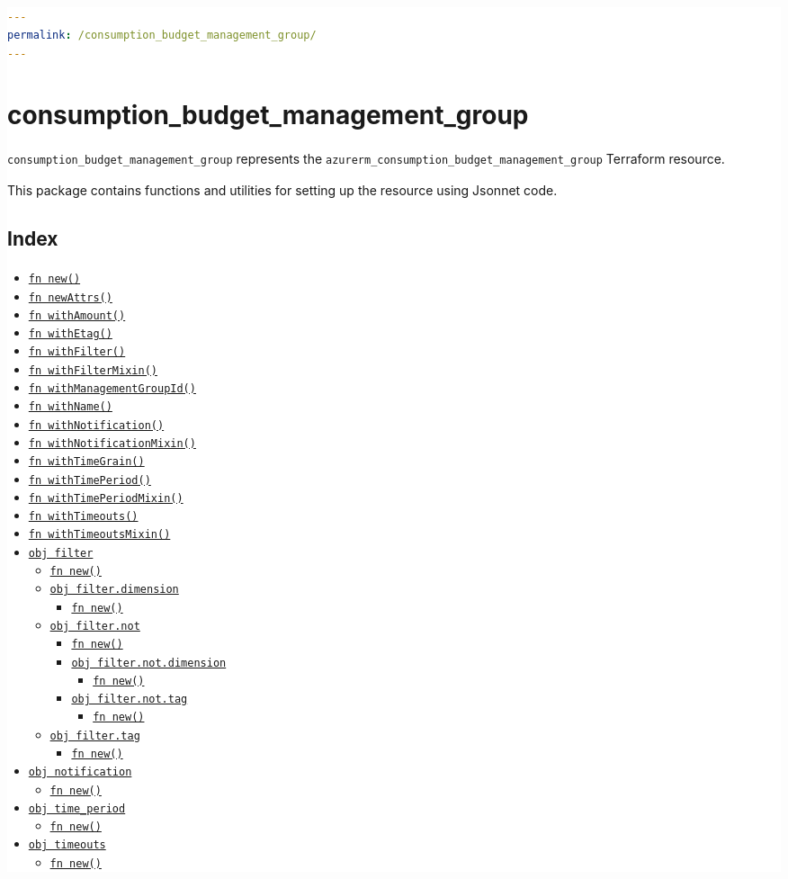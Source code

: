 ```yaml
---
permalink: /consumption_budget_management_group/
---
```


# consumption_budget_management_group

`consumption_budget_management_group` represents the `azurerm_consumption_budget_management_group` Terraform resource.



This package contains functions and utilities for setting up the resource using Jsonnet code.


## Index

* [`fn new()`](#fn-new)
* [`fn newAttrs()`](#fn-newattrs)
* [`fn withAmount()`](#fn-withamount)
* [`fn withEtag()`](#fn-withetag)
* [`fn withFilter()`](#fn-withfilter)
* [`fn withFilterMixin()`](#fn-withfiltermixin)
* [`fn withManagementGroupId()`](#fn-withmanagementgroupid)
* [`fn withName()`](#fn-withname)
* [`fn withNotification()`](#fn-withnotification)
* [`fn withNotificationMixin()`](#fn-withnotificationmixin)
* [`fn withTimeGrain()`](#fn-withtimegrain)
* [`fn withTimePeriod()`](#fn-withtimeperiod)
* [`fn withTimePeriodMixin()`](#fn-withtimeperiodmixin)
* [`fn withTimeouts()`](#fn-withtimeouts)
* [`fn withTimeoutsMixin()`](#fn-withtimeoutsmixin)
* [`obj filter`](#obj-filter)
  * [`fn new()`](#fn-filternew)
  * [`obj filter.dimension`](#obj-filterdimension)
    * [`fn new()`](#fn-filterdimensionnew)
  * [`obj filter.not`](#obj-filternot)
    * [`fn new()`](#fn-filternotnew)
    * [`obj filter.not.dimension`](#obj-filternotdimension)
      * [`fn new()`](#fn-filternotdimensionnew)
    * [`obj filter.not.tag`](#obj-filternottag)
      * [`fn new()`](#fn-filternottagnew)
  * [`obj filter.tag`](#obj-filtertag)
    * [`fn new()`](#fn-filtertagnew)
* [`obj notification`](#obj-notification)
  * [`fn new()`](#fn-notificationnew)
* [`obj time_period`](#obj-time_period)
  * [`fn new()`](#fn-time_periodnew)
* [`obj timeouts`](#obj-timeouts)
  * [`fn new()`](#fn-timeoutsnew)
